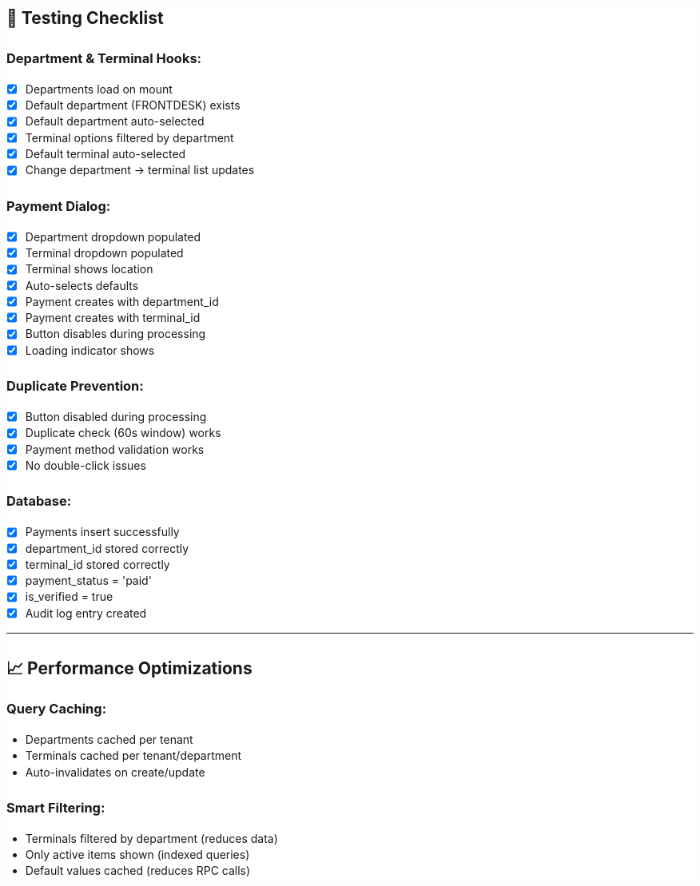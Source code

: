 
## 🎯 Testing Checklist

### **Department & Terminal Hooks:**
- [x] Departments load on mount
- [x] Default department (FRONTDESK) exists
- [x] Default department auto-selected
- [x] Terminal options filtered by department
- [x] Default terminal auto-selected
- [x] Change department → terminal list updates

### **Payment Dialog:**
- [x] Department dropdown populated
- [x] Terminal dropdown populated
- [x] Terminal shows location
- [x] Auto-selects defaults
- [x] Payment creates with department_id
- [x] Payment creates with terminal_id
- [x] Button disables during processing
- [x] Loading indicator shows

### **Duplicate Prevention:**
- [x] Button disabled during processing
- [x] Duplicate check (60s window) works
- [x] Payment method validation works
- [x] No double-click issues

### **Database:**
- [x] Payments insert successfully
- [x] department_id stored correctly
- [x] terminal_id stored correctly
- [x] payment_status = 'paid'
- [x] is_verified = true
- [x] Audit log entry created

---

## 📈 Performance Optimizations

### **Query Caching:**
- Departments cached per tenant
- Terminals cached per tenant/department
- Auto-invalidates on create/update

### **Smart Filtering:**
- Terminals filtered by department (reduces data)
- Only active items shown (indexed queries)
- Default values cached (reduces RPC calls)
